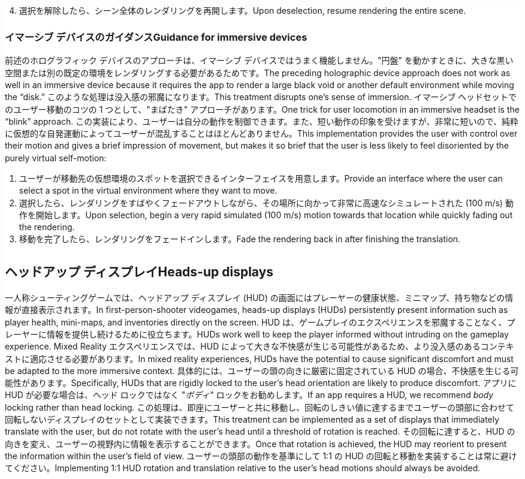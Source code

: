    4. <span data-ttu-id="6f89f-207">選択を解除したら、シーン全体のレンダリングを再開します。</span><span class="sxs-lookup"><span data-stu-id="6f89f-207">Upon deselection, resume rendering the entire scene.</span></span>

### <a name="guidance-for-immersive-devices"></a><span data-ttu-id="6f89f-208">イマーシブ デバイスのガイダンス</span><span class="sxs-lookup"><span data-stu-id="6f89f-208">Guidance for immersive devices</span></span>

<span data-ttu-id="6f89f-209">前述のホログラフィック デバイスのアプローチは、イマーシブ デバイスではうまく機能しません。"円盤" を動かすときに、大きな黒い空間または別の既定の環境をレンダリングする必要があるためです。</span><span class="sxs-lookup"><span data-stu-id="6f89f-209">The preceding holographic device approach does not work as well in an immersive device because it requires the app to render a large black void or another default environment while moving the “disk.”</span></span> <span data-ttu-id="6f89f-210">このような処理は没入感の邪魔になります。</span><span class="sxs-lookup"><span data-stu-id="6f89f-210">This treatment disrupts one’s sense of immersion.</span></span> <span data-ttu-id="6f89f-211">イマーシブ ヘッドセットでのユーザー移動のコツの 1 つとして、"まばたき" アプローチがあります。</span><span class="sxs-lookup"><span data-stu-id="6f89f-211">One trick for user locomotion in an immersive headset is the “blink” approach.</span></span> <span data-ttu-id="6f89f-212">この実装により、ユーザーは自分の動作を制御できます。また、短い動作の印象を受けますが、非常に短いので、純粋に仮想的な自発運動によってユーザーが混乱することはほとんどありません。</span><span class="sxs-lookup"><span data-stu-id="6f89f-212">This implementation provides the user with control over their motion and gives a brief impression of movement, but makes it so brief that the user is less likely to feel disoriented by the purely virtual self-motion:</span></span>
   1. <span data-ttu-id="6f89f-213">ユーザーが移動先の仮想環境のスポットを選択できるインターフェイスを用意します。</span><span class="sxs-lookup"><span data-stu-id="6f89f-213">Provide an interface where the user can select a spot in the virtual environment where they want to move.</span></span>
   2. <span data-ttu-id="6f89f-214">選択したら、レンダリングをすばやくフェードアウトしながら、その場所に向かって非常に高速なシミュレートされた (100 m/s) 動作を開始します。</span><span class="sxs-lookup"><span data-stu-id="6f89f-214">Upon selection, begin a very rapid simulated (100 m/s) motion towards that location while quickly fading out the rendering.</span></span>
   3. <span data-ttu-id="6f89f-215">移動を完了したら、レンダリングをフェードインします。</span><span class="sxs-lookup"><span data-stu-id="6f89f-215">Fade the rendering back in after finishing the translation.</span></span>

## <a name="heads-up-displays"></a><span data-ttu-id="6f89f-216">ヘッドアップ ディスプレイ</span><span class="sxs-lookup"><span data-stu-id="6f89f-216">Heads-up displays</span></span>

<span data-ttu-id="6f89f-217">一人称シューティングゲームでは、ヘッドアップ ディスプレイ (HUD) の画面にはプレーヤーの健康状態、ミニマップ、持ち物などの情報が直接表示されます。</span><span class="sxs-lookup"><span data-stu-id="6f89f-217">In first-person-shooter videogames, heads-up displays (HUDs) persistently present information such as player health, mini-maps, and inventories directly on the screen.</span></span> <span data-ttu-id="6f89f-218">HUD は、ゲームプレイのエクスペリエンスを邪魔することなく、プレーヤーに情報を提供し続けるために役立ちます。</span><span class="sxs-lookup"><span data-stu-id="6f89f-218">HUDs work well to keep the player informed without intruding on the gameplay experience.</span></span> <span data-ttu-id="6f89f-219">Mixed Reality エクスペリエンスでは、HUD によって大きな不快感が生じる可能性があるため、より没入感のあるコンテキストに適応させる必要があります。</span><span class="sxs-lookup"><span data-stu-id="6f89f-219">In mixed reality experiences, HUDs have the potential to cause significant discomfort and must be adapted to the more immersive context.</span></span> <span data-ttu-id="6f89f-220">具体的には、ユーザーの頭の向きに厳密に固定されている HUD の場合、不快感を生じる可能性があります。</span><span class="sxs-lookup"><span data-stu-id="6f89f-220">Specifically, HUDs that are rigidly locked to the user’s head orientation are likely to produce discomfort.</span></span> <span data-ttu-id="6f89f-221">アプリに HUD が必要な場合は、ヘッド ロックではなく "*ボディ*" ロックをお勧めします。</span><span class="sxs-lookup"><span data-stu-id="6f89f-221">If an app requires a HUD, we recommend *body* locking rather than head locking.</span></span> <span data-ttu-id="6f89f-222">この処理は、即座にユーザーと共に移動し、回転のしきい値に達するまでユーザーの頭部に合わせて回転しないディスプレイのセットとして実装できます。</span><span class="sxs-lookup"><span data-stu-id="6f89f-222">This treatment can be implemented as a set of displays that immediately translate with the user, but do not rotate with the user’s head until a threshold of rotation is reached.</span></span> <span data-ttu-id="6f89f-223">その回転に達すると、HUD の向きを変え、ユーザーの視野内に情報を表示することができます。</span><span class="sxs-lookup"><span data-stu-id="6f89f-223">Once that rotation is achieved, the HUD may reorient to present the information within the user’s field of view.</span></span> <span data-ttu-id="6f89f-224">ユーザーの頭部の動作を基準にして 1:1 の HUD の回転と移動を実装することは常に避けてください。</span><span class="sxs-lookup"><span data-stu-id="6f89f-224">Implementing 1:1 HUD rotation and translation relative to the user’s head motions should always be avoided.</span></span>
